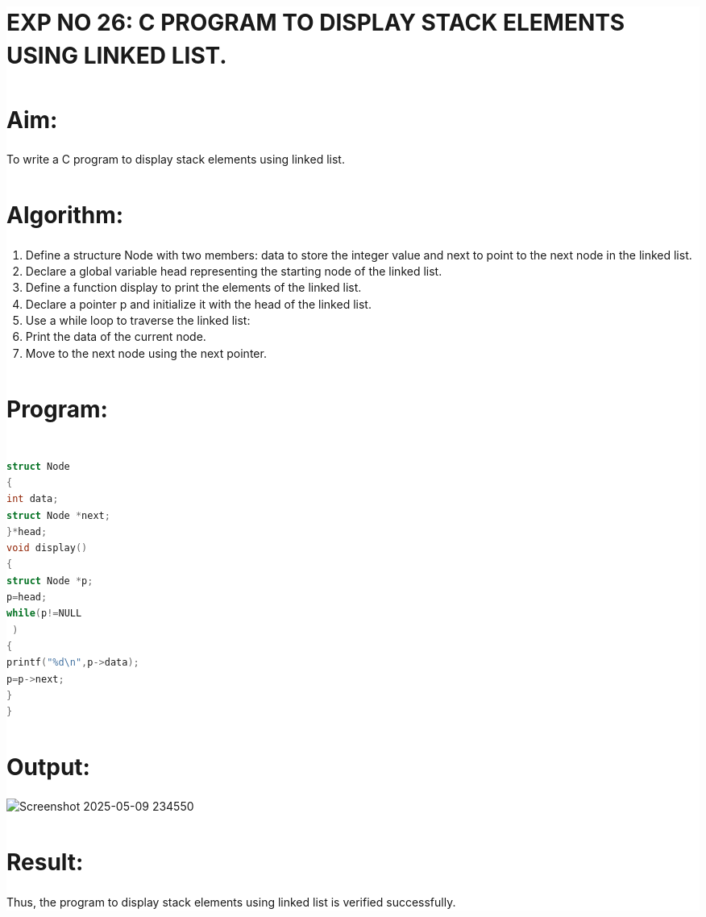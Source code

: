 # EXP NO 26: C PROGRAM TO DISPLAY STACK ELEMENTS USING LINKED LIST.
# Aim:
To write a C program to display stack elements using linked list.

# Algorithm:
1.	Define a structure Node with two members: data to store the integer value and next to point to the next node in the linked list.
2.	Declare a global variable head representing the starting node of the linked list.
3.	Define a function display to print the elements of the linked list.
4.	Declare a pointer p and initialize it with the head of the linked list.
5.	Use a while loop to traverse the linked list:
6.	Print the data of the current node.
7.	Move to the next node using the next pointer.
 
# Program:
```c

struct Node 
{ 
int data; 
struct Node *next; 
}*head; 
void display() 
{ 
struct Node *p; 
p=head; 
while(p!=NULL
 ) 
{ 
printf("%d\n",p->data); 
p=p->next; 
} 
}
```
# Output:
![Screenshot 2025-05-09 234550](https://github.com/user-attachments/assets/3c9a95e6-880c-43dc-9bdb-cd74ab7626c0)


# Result:
Thus, the program to display stack elements using linked list is verified successfully. 


